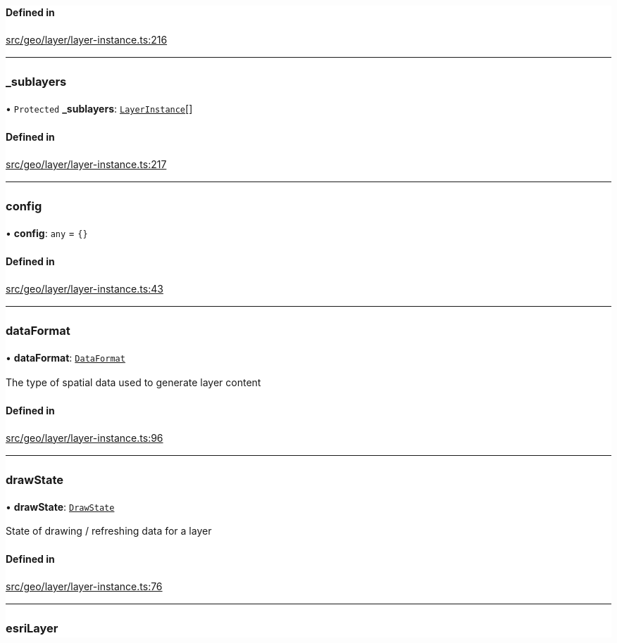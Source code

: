 #### Defined in

[src/geo/layer/layer-instance.ts:216](https://github.com/sharvenp/ramp4-docs/blob/c6cdb39/src/geo/layer/layer-instance.ts#L216)

___

### \_sublayers

• `Protected` **\_sublayers**: [`LayerInstance`](geo_layer_layer_instance.LayerInstance.md)[]

#### Defined in

[src/geo/layer/layer-instance.ts:217](https://github.com/sharvenp/ramp4-docs/blob/c6cdb39/src/geo/layer/layer-instance.ts#L217)

___

### config

• **config**: `any` = `{}`

#### Defined in

[src/geo/layer/layer-instance.ts:43](https://github.com/sharvenp/ramp4-docs/blob/c6cdb39/src/geo/layer/layer-instance.ts#L43)

___

### dataFormat

• **dataFormat**: [`DataFormat`](../enums/geo_api_geo_defs.DataFormat.md)

The type of spatial data used to generate layer content

#### Defined in

[src/geo/layer/layer-instance.ts:96](https://github.com/sharvenp/ramp4-docs/blob/c6cdb39/src/geo/layer/layer-instance.ts#L96)

___

### drawState

• **drawState**: [`DrawState`](../enums/geo_api_geo_defs.DrawState.md)

State of drawing / refreshing data for a layer

#### Defined in

[src/geo/layer/layer-instance.ts:76](https://github.com/sharvenp/ramp4-docs/blob/c6cdb39/src/geo/layer/layer-instance.ts#L76)

___

### esriLayer
